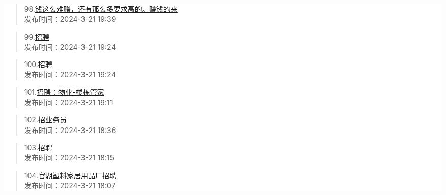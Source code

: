 >98.[钱这么难赚，还有那么多要求高的。赚钱的来](https://www.pzzc.net/forum.php?mod=viewthread&tid=10401260)<br>
>发布时间：2024-3-21 19:39

>99.[招聘](https://www.pzzc.net/forum.php?mod=viewthread&tid=10401257)<br>
>发布时间：2024-3-21 19:24

>100.[招聘](https://www.pzzc.net/forum.php?mod=viewthread&tid=10401256)<br>
>发布时间：2024-3-21 19:24

>101.[招聘：物业-楼栋管家](https://www.pzzc.net/forum.php?mod=viewthread&tid=10401253)<br>
>发布时间：2024-3-21 19:11

>102.[招业务员](https://www.pzzc.net/forum.php?mod=viewthread&tid=10401249)<br>
>发布时间：2024-3-21 18:36

>103.[招聘](https://www.pzzc.net/forum.php?mod=viewthread&tid=10401246)<br>
>发布时间：2024-3-21 18:15

>104.[官湖塑料家居用品厂招聘](https://www.pzzc.net/forum.php?mod=viewthread&tid=10401245)<br>
>发布时间：2024-3-21 18:07

